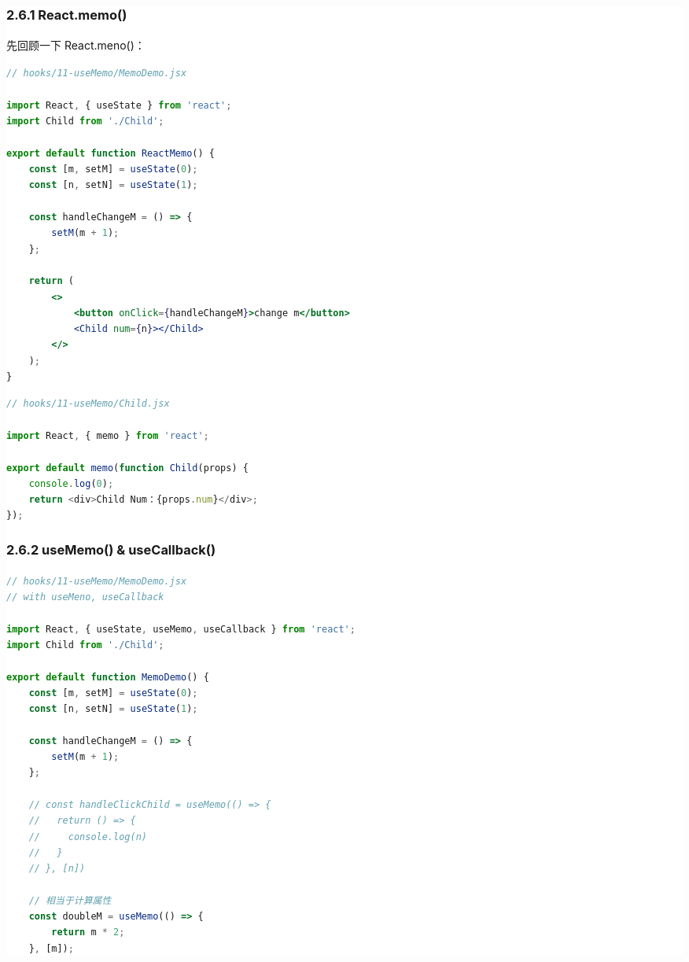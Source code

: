 ### 2.6.1 React.memo()

先回顾一下 React.meno()：

```jsx
// hooks/11-useMemo/MemoDemo.jsx

import React, { useState } from 'react';
import Child from './Child';

export default function ReactMemo() {
	const [m, setM] = useState(0);
	const [n, setN] = useState(1);

	const handleChangeM = () => {
		setM(m + 1);
	};

	return (
		<>
			<button onClick={handleChangeM}>change m</button>
			<Child num={n}></Child>
		</>
	);
}
```

```js
// hooks/11-useMemo/Child.jsx

import React, { memo } from 'react';

export default memo(function Child(props) {
	console.log(0);
	return <div>Child Num：{props.num}</div>;
});
```

### 2.6.2 useMemo() & useCallback()

```jsx
// hooks/11-useMemo/MemoDemo.jsx
// with useMeno, useCallback

import React, { useState, useMemo, useCallback } from 'react';
import Child from './Child';

export default function MemoDemo() {
	const [m, setM] = useState(0);
	const [n, setN] = useState(1);

	const handleChangeM = () => {
		setM(m + 1);
	};

	// const handleClickChild = useMemo(() => {
	//   return () => {
	//     console.log(n)
	//   }
	// }, [n])

	// 相当于计算属性
	const doubleM = useMemo(() => {
		return m * 2;
	}, [m]);
```